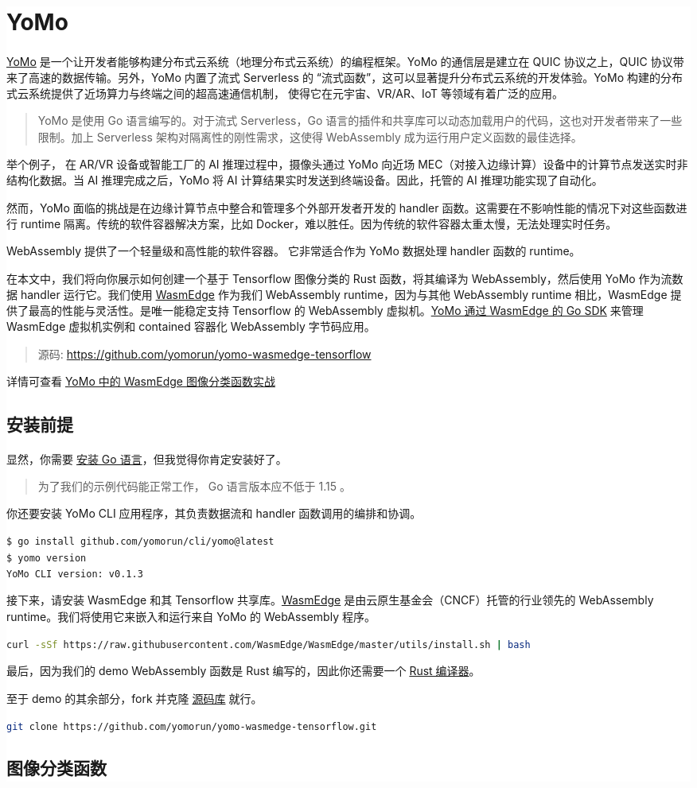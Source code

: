 # YoMo

[YoMo](https://yomo.run/) 是一个让开发者能够构建分布式云系统（地理分布式云系统）的编程框架。YoMo 的通信层是建立在 QUIC 协议之上，QUIC 协议带来了高速的数据传输。另外，YoMo 内置了流式 Serverless 的 “流式函数”，这可以显著提升分布式云系统的开发体验。YoMo 构建的分布式云系统提供了近场算力与终端之间的超高速通信机制， 使得它在元宇宙、VR/AR、IoT 等领域有着广泛的应用。

> YoMo 是使用 Go 语言编写的。对于流式 Serverless，Go 语言的插件和共享库可以动态加载用户的代码，这也对开发者带来了一些限制。加上 Serverless 架构对隔离性的刚性需求，这使得 WebAssembly 成为运行用户定义函数的最佳选择。

举个例子， 在 AR/VR 设备或智能工厂的 AI 推理过程中，摄像头通过  YoMo 向近场 MEC（对接入边缘计算）设备中的计算节点发送实时非结构化数据。当 AI 推理完成之后，YoMo 将 AI 计算结果实时发送到终端设备。因此，托管的 AI 推理功能实现了自动化。

然而，YoMo 面临的挑战是在边缘计算节点中整合和管理多个外部开发者开发的 handler 函数。这需要在不影响性能的情况下对这些函数进行 runtime 隔离。传统的软件容器解决方案，比如 Docker，难以胜任。因为传统的软件容器太重太慢，无法处理实时任务。

WebAssembly 提供了一个轻量级和高性能的软件容器。 它非常适合作为 YoMo 数据处理 handler 函数的 runtime。

在本文中，我们将向你展示如何创建一个基于 Tensorflow 图像分类的 Rust 函数，将其编译为 WebAssembly，然后使用 YoMo 作为流数据 handler 运行它。我们使用 [WasmEdge](https://wasmedge.org/) 作为我们 WebAssembly runtime，因为与其他 WebAssembly runtime 相比，WasmEdge 提供了最高的性能与灵活性。是唯一能稳定支持 Tensorflow 的 WebAssembly 虚拟机。[YoMo 通过 WasmEdge 的 Go SDK](https://github.com/WasmEdge/WasmEdge/blob/master/docs/book/en/src/embed/go.md) 来管理 WasmEdge 虚拟机实例和 contained 容器化 WebAssembly 字节码应用。

> 源码: <https://github.com/yomorun/yomo-wasmedge-tensorflow>

详情可查看 [YoMo 中的 WasmEdge 图像分类函数实战](https://www.youtube.com/watch?v=E0ltsn6cLIU)

## 安装前提

显然，你需要 [安装 Go 语言](https://golang.org/doc/install)，但我觉得你肯定安装好了。

> 为了我们的示例代码能正常工作， Go 语言版本应不低于 1.15 。

你还要安装 YoMo CLI  应用程序，其负责数据流和 handler 函数调用的编排和协调。

```bash
$ go install github.com/yomorun/cli/yomo@latest
$ yomo version
YoMo CLI version: v0.1.3
```

接下来，请安装 WasmEdge 和其 Tensorflow 共享库。[WasmEdge](https://wasmedge.org/) 是由云原生基金会（CNCF）托管的行业领先的 WebAssembly runtime。我们将使用它来嵌入和运行来自 YoMo 的 WebAssembly 程序。

```bash
curl -sSf https://raw.githubusercontent.com/WasmEdge/WasmEdge/master/utils/install.sh | bash
```

最后，因为我们的 demo WebAssembly 函数是 Rust 编写的，因此你还需要一个  [Rust 编译器](https://www.rust-lang.org/tools/install)。

至于 demo 的其余部分，fork 并克隆 [源码库](https://github.com/yomorun/yomo-wasmedge-tensorflow) 就行。

```bash
git clone https://github.com/yomorun/yomo-wasmedge-tensorflow.git
```

## 图像分类函数
